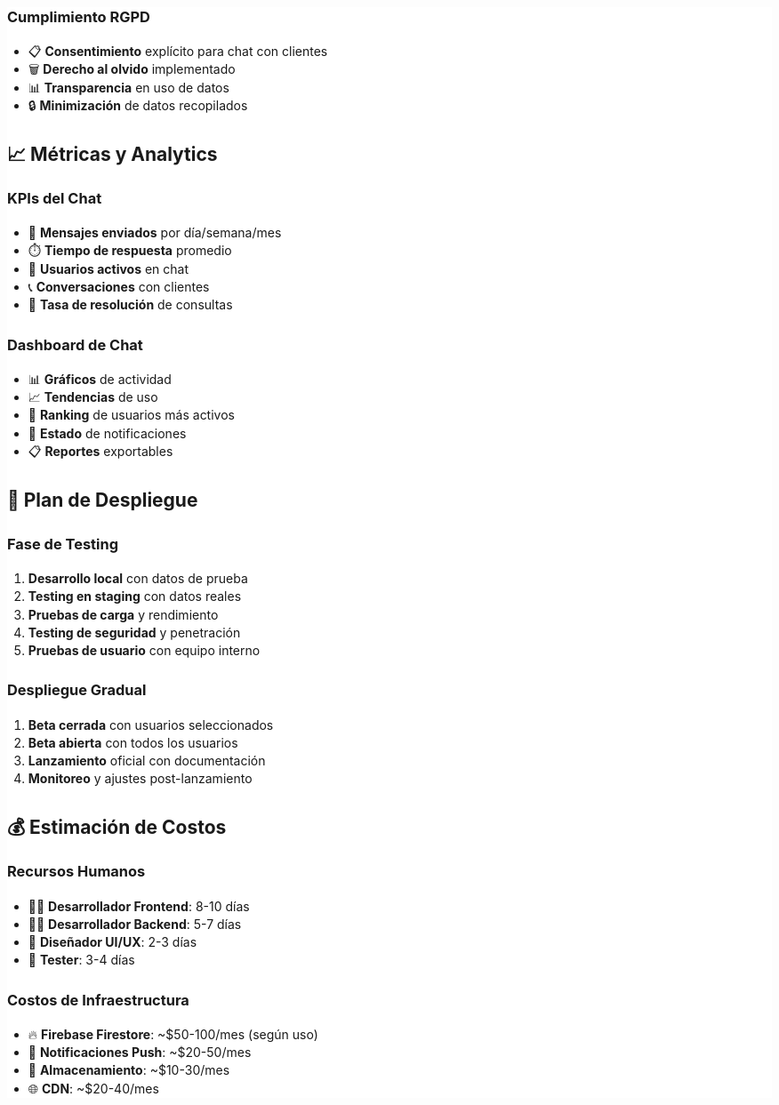 ### Cumplimiento RGPD
- 📋 **Consentimiento** explícito para chat con clientes
- 🗑️ **Derecho al olvido** implementado
- 📊 **Transparencia** en uso de datos
- 🔒 **Minimización** de datos recopilados

## 📈 Métricas y Analytics

### KPIs del Chat
- 💬 **Mensajes enviados** por día/semana/mes
- ⏱️ **Tiempo de respuesta** promedio
- 👥 **Usuarios activos** en chat
- 📞 **Conversaciones** con clientes
- 🎯 **Tasa de resolución** de consultas

### Dashboard de Chat
- 📊 **Gráficos** de actividad
- 📈 **Tendencias** de uso
- 👤 **Ranking** de usuarios más activos
- 🔔 **Estado** de notificaciones
- 📋 **Reportes** exportables

## 🚀 Plan de Despliegue

### Fase de Testing
1. **Desarrollo local** con datos de prueba
2. **Testing en staging** con datos reales
3. **Pruebas de carga** y rendimiento
4. **Testing de seguridad** y penetración
5. **Pruebas de usuario** con equipo interno

### Despliegue Gradual
1. **Beta cerrada** con usuarios seleccionados
2. **Beta abierta** con todos los usuarios
3. **Lanzamiento** oficial con documentación
4. **Monitoreo** y ajustes post-lanzamiento

## 💰 Estimación de Costos

### Recursos Humanos
- 👨‍💻 **Desarrollador Frontend**: 8-10 días
- 👨‍💻 **Desarrollador Backend**: 5-7 días
- 🎨 **Diseñador UI/UX**: 2-3 días
- 🧪 **Tester**: 3-4 días

### Costos de Infraestructura
- 🔥 **Firebase Firestore**: ~$50-100/mes (según uso)
- 📱 **Notificaciones Push**: ~$20-50/mes
- 💾 **Almacenamiento**: ~$10-30/mes
- 🌐 **CDN**: ~$20-40/mes

